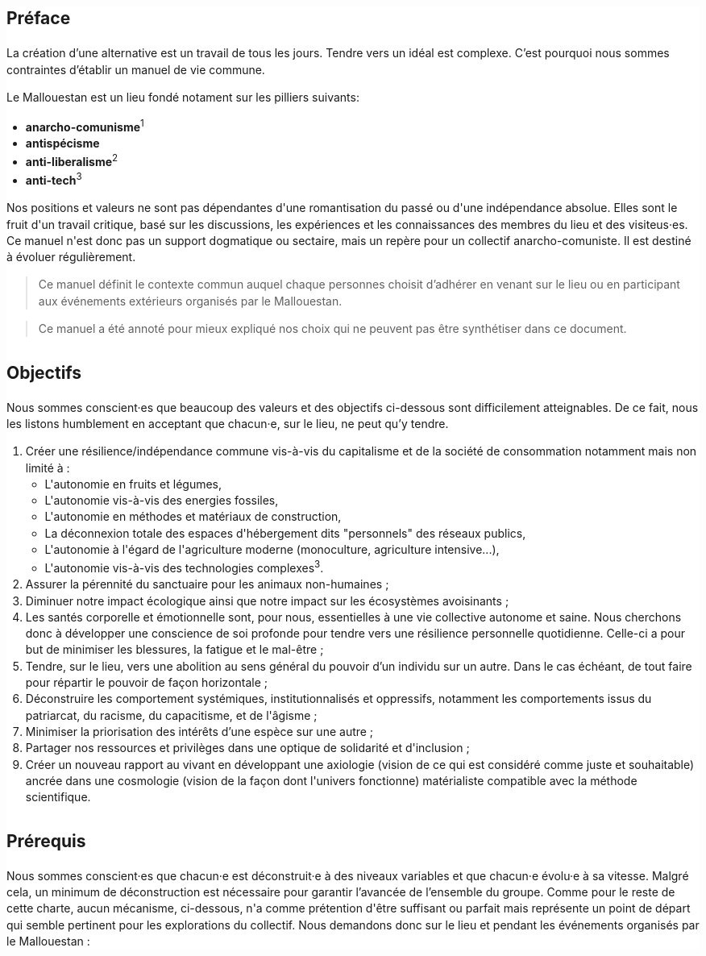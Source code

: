 ## Préface
La création d’une alternative est un travail de tous les jours. Tendre vers un idéal est complexe. C’est pourquoi nous sommes contraintes d’établir un manuel de vie commune. 

Le Mallouestan est un lieu fondé notament sur les pilliers suivants:

- **anarcho-comunisme**<sup>1</sup>
- **antispécisme**
- **anti-liberalisme**<sup>2</sup>
- **anti-tech**<sup>3</sup>

Nos positions et valeurs ne sont pas dépendantes d'une romantisation du passé ou d'une indépendance absolue. Elles sont le fruit d'un travail critique, basé sur les discussions, les expériences et les connaissances des membres du lieu et des visiteus·es. Ce manuel n'est donc pas un support dogmatique ou sectaire, mais un repère pour un collectif anarcho-comuniste. Il est destiné à évoluer régulièrement.

> Ce manuel définit le contexte commun auquel chaque personnes choisit d’adhérer en venant sur le lieu ou en participant aux événements extérieurs organisés par le Mallouestan. 

> Ce manuel a été annoté pour mieux expliqué nos choix qui ne peuvent pas être synthétiser dans ce document.

## Objectifs
Nous sommes conscient·es que beaucoup des valeurs et des objectifs ci-dessous sont difficilement atteignables. De ce fait, nous les listons humblement en acceptant que chacun·e, sur le lieu, ne peut qu’y tendre. 
1. Créer une résilience/indépendance commune vis-à-vis du capitalisme et de la société de consommation notamment mais non limité à :
	- L'autonomie en fruits et légumes,
	- L'autonomie vis-à-vis des energies fossiles,
	- L'autonomie en méthodes et matériaux de construction,
	- La déconnexion totale des espaces d'hébergement dits "personnels" des réseaux publics,
	- L'autonomie à l'égard de l'agriculture moderne (monoculture, agriculture intensive...),
	- L'autonomie vis-à-vis des technologies complexes<sup>3</sup>.
1. Assurer la pérennité du sanctuaire pour les animaux non-humaines ; 
2. Diminuer notre impact écologique ainsi que notre impact sur les écosystèmes avoisinants ; 
3. Les santés corporelle et émotionnelle sont, pour nous, essentielles à une vie collective autonome et saine. Nous cherchons donc à développer une conscience de soi profonde pour tendre vers une résilience personnelle quotidienne. Celle-ci a pour but de minimiser les blessures, la fatigue et le mal-être ;
4. Tendre, sur le lieu, vers une abolition au sens général du pouvoir d’un individu sur un autre. Dans le cas échéant, de tout faire pour répartir le pouvoir de façon horizontale ; 
5. Déconstruire les comportement systémiques, institutionnalisés et oppressifs, notamment les comportements issus du patriarcat, du racisme, du capacitisme, et de l'âgisme ;
6. Minimiser la priorisation des intérêts d’une espèce sur une autre ;
7. Partager nos ressources et privilèges dans une optique de solidarité et d'inclusion ;
8. Créer un nouveau rapport au vivant en développant une axiologie (vision de ce qui est considéré comme juste et souhaitable) ancrée dans une cosmologie (vision de la façon dont l'univers fonctionne) matérialiste compatible avec la méthode scientifique.  

## Prérequis
Nous sommes conscient·es que chacun·e est déconstruit·e à des niveaux variables et que chacun·e évolu·e à sa vitesse. Malgré cela, un minimum de déconstruction est nécessaire pour garantir l’avancée de l’ensemble du groupe. Comme pour le reste de cette charte, aucun mécanisme, ci-dessous, n'a comme prétention d'être suffisant ou parfait mais représente un point de départ qui semble pertinent pour les explorations du collectif. Nous demandons donc sur le lieu et pendant les événements organisés par le Mallouestan : 

